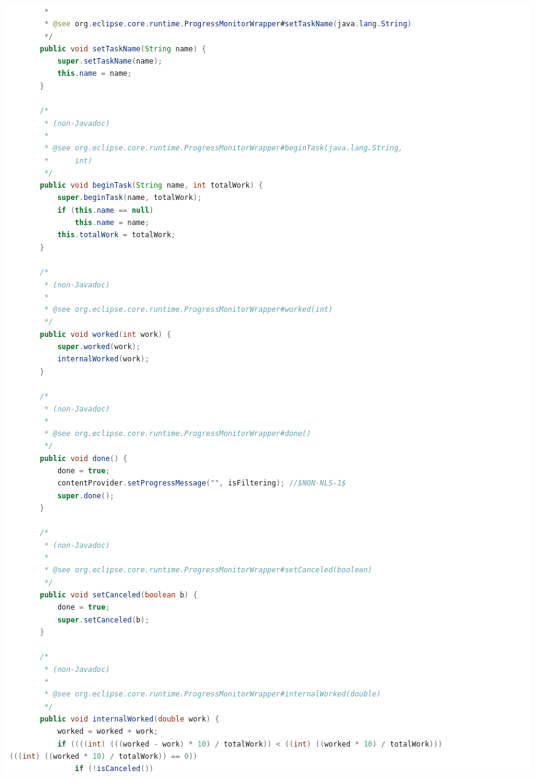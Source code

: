 ```java
		 * 
		 * @see org.eclipse.core.runtime.ProgressMonitorWrapper#setTaskName(java.lang.String)
		 */
		public void setTaskName(String name) {
			super.setTaskName(name);
			this.name = name;
		}

		/*
		 * (non-Javadoc)
		 * 
		 * @see org.eclipse.core.runtime.ProgressMonitorWrapper#beginTask(java.lang.String,
		 *      int)
		 */
		public void beginTask(String name, int totalWork) {
			super.beginTask(name, totalWork);
			if (this.name == null)
				this.name = name;
			this.totalWork = totalWork;
		}

		/*
		 * (non-Javadoc)
		 * 
		 * @see org.eclipse.core.runtime.ProgressMonitorWrapper#worked(int)
		 */
		public void worked(int work) {
			super.worked(work);
			internalWorked(work);
		}

		/*
		 * (non-Javadoc)
		 * 
		 * @see org.eclipse.core.runtime.ProgressMonitorWrapper#done()
		 */
		public void done() {
			done = true;
			contentProvider.setProgressMessage("", isFiltering); //$NON-NLS-1$
			super.done();
		}

		/*
		 * (non-Javadoc)
		 * 
		 * @see org.eclipse.core.runtime.ProgressMonitorWrapper#setCanceled(boolean)
		 */
		public void setCanceled(boolean b) {
			done = true;
			super.setCanceled(b);
		}

		/*
		 * (non-Javadoc)
		 * 
		 * @see org.eclipse.core.runtime.ProgressMonitorWrapper#internalWorked(double)
		 */
		public void internalWorked(double work) {
			worked = worked + work;
			if ((((int) (((worked - work) * 10) / totalWork)) < ((int) ((worked * 10) / totalWork)))
 (((int) ((worked * 10) / totalWork)) == 0))
				if (!isCanceled())
```